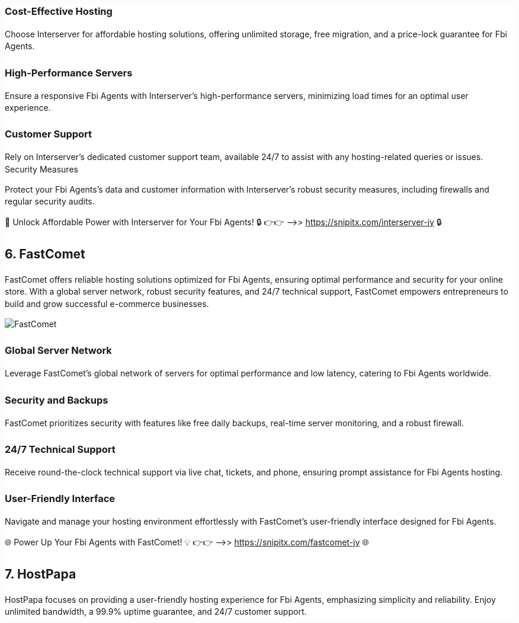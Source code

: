 ### Cost-Effective Hosting
Choose Interserver for affordable hosting solutions, offering unlimited storage, free migration, and a price-lock guarantee for Fbi Agents.

### High-Performance Servers
Ensure a responsive Fbi Agents with Interserver’s high-performance servers, minimizing load times for an optimal user experience.

### Customer Support
Rely on Interserver’s dedicated customer support team, available 24/7 to assist with any hosting-related queries or issues.
Security Measures

Protect your Fbi Agents’s data and customer information with Interserver’s robust security measures, including firewalls and regular security audits.

💸 Unlock Affordable Power with Interserver for Your Fbi Agents! 🔒
👉👉 -->> https://snipitx.com/interserver-jy 🔒

## 6. FastComet

FastComet offers reliable hosting solutions optimized for Fbi Agents, ensuring optimal performance and security for your online store. With a global server network, robust security features, and 24/7 technical support, FastComet empowers entrepreneurs to build and grow successful e-commerce businesses.

![FastComet](https://i.imgur.com/7qgXuWp.png "FastComet Hosting")

### Global Server Network
Leverage FastComet’s global network of servers for optimal performance and low latency, catering to Fbi Agents worldwide.

### Security and Backups
FastComet prioritizes security with features like free daily backups, real-time server monitoring, and a robust firewall.

### 24/7 Technical Support
Receive round-the-clock technical support via live chat, tickets, and phone, ensuring prompt assistance for Fbi Agents hosting.

### User-Friendly Interface
Navigate and manage your hosting environment effortlessly with FastComet’s user-friendly interface designed for Fbi Agents.

🌐 Power Up Your Fbi Agents with FastComet! 💡
👉👉 -->> https://snipitx.com/fastcomet-jy 🌐

## 7. HostPapa

HostPapa focuses on providing a user-friendly hosting experience for Fbi Agents, emphasizing simplicity and reliability. Enjoy unlimited bandwidth, a 99.9% uptime guarantee, and 24/7 customer support.
